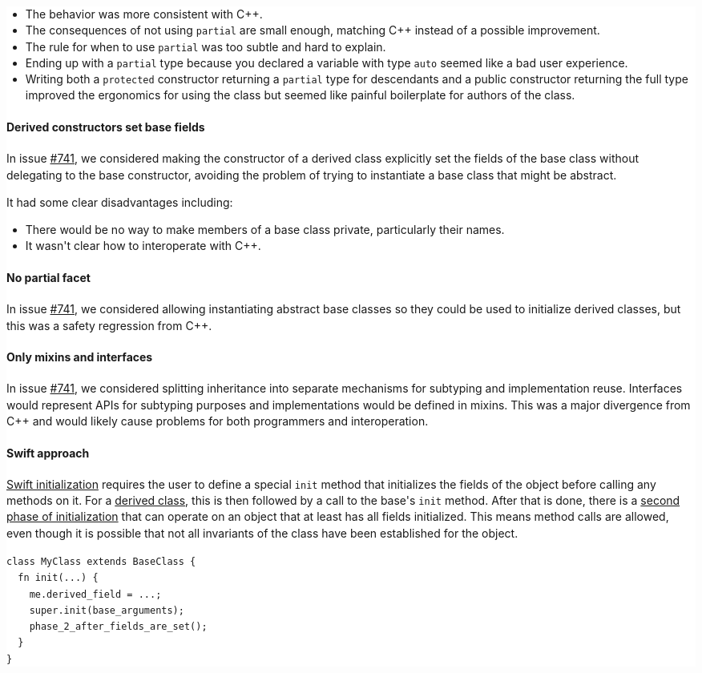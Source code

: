 -   The behavior was more consistent with C++.
-   The consequences of not using `partial` are small enough, matching C++
    instead of a possible improvement.
-   The rule for when to use `partial` was too subtle and hard to explain.
-   Ending up with a `partial` type because you declared a variable with type
    `auto` seemed like a bad user experience.
-   Writing both a `protected` constructor returning a `partial` type for
    descendants and a public constructor returning the full type improved the
    ergonomics for using the class but seemed like painful boilerplate for
    authors of the class.

#### Derived constructors set base fields

In issue [#741](https://github.com/carbon-language/carbon-lang/issues/741), we
considered making the constructor of a derived class explicitly set the fields
of the base class without delegating to the base constructor, avoiding the
problem of trying to instantiate a base class that might be abstract.

It had some clear disadvantages including:

-   There would be no way to make members of a base class private, particularly
    their names.
-   It wasn't clear how to interoperate with C++.

#### No partial facet

In issue [#741](https://github.com/carbon-language/carbon-lang/issues/741), we
considered allowing instantiating abstract base classes so they could be used to
initialize derived classes, but this was a safety regression from C++.

#### Only mixins and interfaces

In issue [#741](https://github.com/carbon-language/carbon-lang/issues/741), we
considered splitting inheritance into separate mechanisms for subtyping and
implementation reuse. Interfaces would represent APIs for subtyping purposes and
implementations would be defined in mixins. This was a major divergence from C++
and would likely cause problems for both programmers and interoperation.

#### Swift approach

[Swift initialization](https://docs.swift.org/swift-book/LanguageGuide/Initialization.html)
requires the user to define a special `init` method that initializes the fields
of the object before calling any methods on it. For a
[derived class](https://docs.swift.org/swift-book/LanguageGuide/Initialization.html#ID216),
this is then followed by a call to the base's `init` method. After that is done,
there is a
[second phase of initialization](https://docs.swift.org/swift-book/LanguageGuide/Initialization.html#ID220)
that can operate on an object that at least has all fields initialized. This
means method calls are allowed, even though it is possible that not all
invariants of the class have been established for the object.

```
class MyClass extends BaseClass {
  fn init(...) {
    me.derived_field = ...;
    super.init(base_arguments);
    phase_2_after_fields_are_set();
  }
}
```
